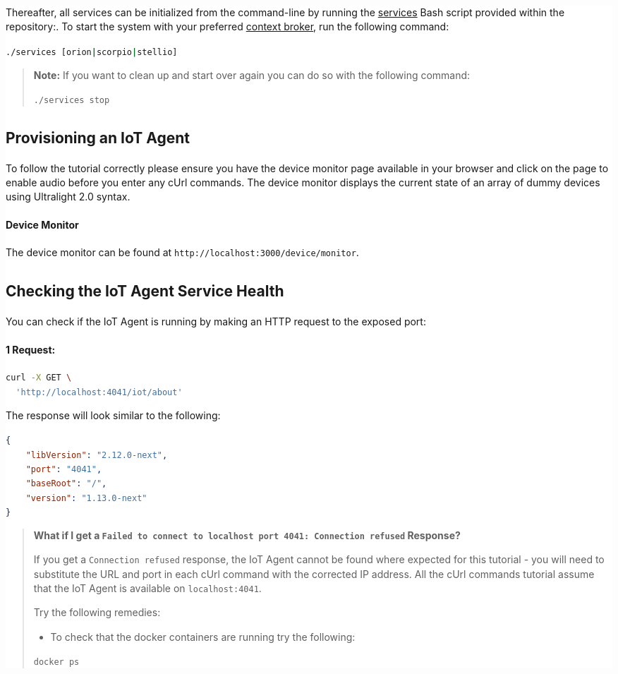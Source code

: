 Thereafter, all services can be initialized from the command-line by running the
[services](https://github.com/FIWARE/tutorials.IoT-Agent/blob/NGSI-LD/services) Bash script provided within the
repository:. To start the system with your preferred [context broker](https://www.fiware.org/catalogue/#components), run
the following command:

```bash
./services [orion|scorpio|stellio]
```

> **Note:** If you want to clean up and start over again you can do so with the following command:
>
> ```
> ./services stop
> ```

## Provisioning an IoT Agent

To follow the tutorial correctly please ensure you have the device monitor page available in your browser and click on
the page to enable audio before you enter any cUrl commands. The device monitor displays the current state of an array
of dummy devices using Ultralight 2.0 syntax.

<h4>Device Monitor</h4>

The device monitor can be found at `http://localhost:3000/device/monitor`.

## Checking the IoT Agent Service Health

You can check if the IoT Agent is running by making an HTTP request to the exposed port:

#### 1 Request:

```bash
curl -X GET \
  'http://localhost:4041/iot/about'
```

The response will look similar to the following:

```json
{
    "libVersion": "2.12.0-next",
    "port": "4041",
    "baseRoot": "/",
    "version": "1.13.0-next"
}
```

> **What if I get a `Failed to connect to localhost port 4041: Connection refused` Response?**
>
> If you get a `Connection refused` response, the IoT Agent cannot be found where expected for this tutorial - you will
> need to substitute the URL and port in each cUrl command with the corrected IP address. All the cUrl commands tutorial
> assume that the IoT Agent is available on `localhost:4041`.
>
> Try the following remedies:
>
> -   To check that the docker containers are running try the following:
>
> ```
> docker ps
> ```
>